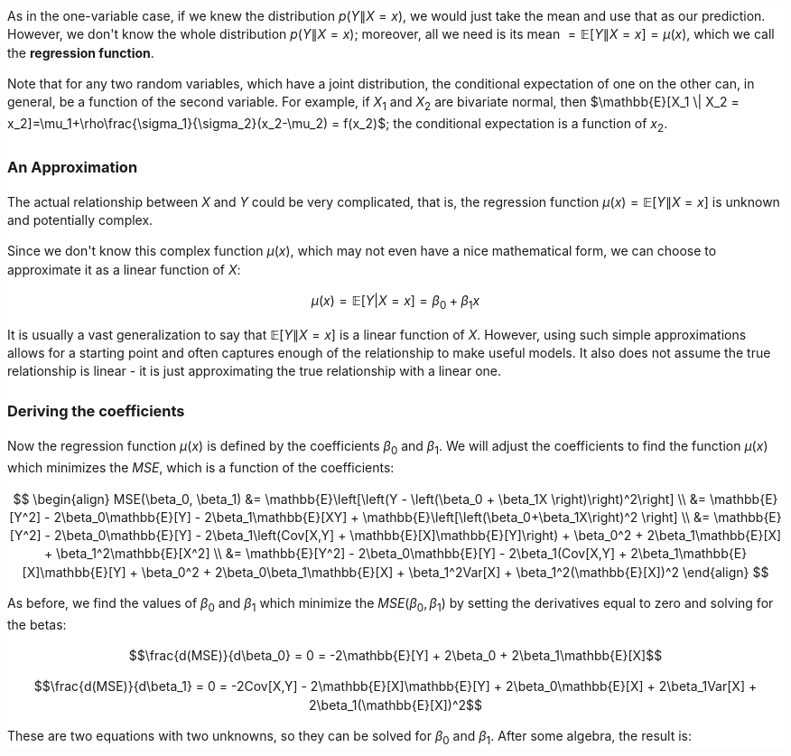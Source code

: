 As in the one-variable case, if we knew the distribution $p(Y \| X=x)$, we would just take the mean and use that as our prediction. However, we don't know the whole distribution $p(Y \| X=x)$; moreover, all we need is its mean $=\mathbb{E}[Y \| X=x]=\mu(x)$, which we call the **regression function**.

Note that for any two random variables, which have a joint distribution, the conditional expectation of one on the other can, in general, be a function of the second variable. For example, if $X_1$ and $X_2$ are bivariate normal, then $\mathbb{E}[X_1 \| X_2 = x_2]=\mu_1+\rho\frac{\sigma_1}{\sigma_2}(x_2-\mu_2) = f(x_2)$; the conditional expectation is a function of $x_2$.

### An Approximation

The actual relationship between $X$ and $Y$ could be very complicated, that is, the regression function $\mu(x)= \mathbb{E}[Y \| X=x]$ is unknown and potentially complex.

Since we don't know this complex function $\mu(x)$, which may not even have a nice mathematical form, we can choose to approximate it as a linear function of $X$:

$$\mu(x) = \mathbb{E}[Y|X=x] = \beta_0 + \beta_1x$$

It is usually a vast generalization to say that $\mathbb{E}[Y \| X=x]$ is a linear function of $X$. However, using such simple approximations allows for a starting point and often captures enough of the relationship to make useful models. It also does not assume the true relationship is linear - it is just approximating the true relationship with a linear one.

### Deriving the coefficients

Now the regression function $\mu(x)$ is defined by the coefficients $\beta_0$ and $\beta_1$. We will adjust the coefficients to find the function $\mu(x)$ which minimizes the $MSE$, which is a function of the coefficients:

$$
\begin{align}
  MSE(\beta_0, \beta_1) &= \mathbb{E}\left[\left(Y - \left(\beta_0 + \beta_1X \right)\right)^2\right] \\
   						&= \mathbb{E}[Y^2] - 2\beta_0\mathbb{E}[Y] - 2\beta_1\mathbb{E}[XY] + \mathbb{E}\left[\left(\beta_0+\beta_1X\right)^2 \right] \\
   						&= \mathbb{E}[Y^2] - 2\beta_0\mathbb{E}[Y] - 2\beta_1\left(Cov[X,Y] + \mathbb{E}[X]\mathbb{E}[Y]\right) + \beta_0^2 + 2\beta_1\mathbb{E}[X] + \beta_1^2\mathbb{E}[X^2] \\
   						&= \mathbb{E}[Y^2] - 2\beta_0\mathbb{E}[Y] - 2\beta_1(Cov[X,Y] + 2\beta_1\mathbb{E}[X]\mathbb{E}[Y] + \beta_0^2 + 2\beta_0\beta_1\mathbb{E}[X] + \beta_1^2Var[X] + \beta_1^2(\mathbb{E}[X])^2
\end{align}
$$

As before, we find the values of $\beta_0$ and $\beta_1$ which minimize the $MSE(\beta_0, \beta_1)$ by setting the derivatives equal to zero and solving for the betas:


$$\frac{d(MSE)}{d\beta_0} = 0 = -2\mathbb{E}[Y] + 2\beta_0 + 2\beta_1\mathbb{E}[X]$$

$$\frac{d(MSE)}{d\beta_1} = 0 = -2Cov[X,Y] - 2\mathbb{E}[X]\mathbb{E}[Y] + 2\beta_0\mathbb{E}[X] + 2\beta_1Var[X] + 2\beta_1(\mathbb{E}[X])^2$$

These are two equations with two unknowns, so they can be solved for $\beta_0$ and $\beta_1$. After some algebra, the result is:


[comment]: <> (This is a comment, it will not be included in the HTML file. So you can't use inspect to see it)
[^1]: [Lecture 1: Optimal Prediction](http://www.stat.cmu.edu/~cshalizi/mreg/15/lectures/01/lecture-01.pdf)
[^2]: [Lecture 3: Introducing Statistical Modeling](http://www.stat.cmu.edu/~cshalizi/mreg/15/lectures/03/lecture-03.pdf)
[^3]: [Lecture 8: Inference on Parameters](http://www.stat.cmu.edu/~cshalizi/mreg/15/lectures/08/lecture-08.pdf)